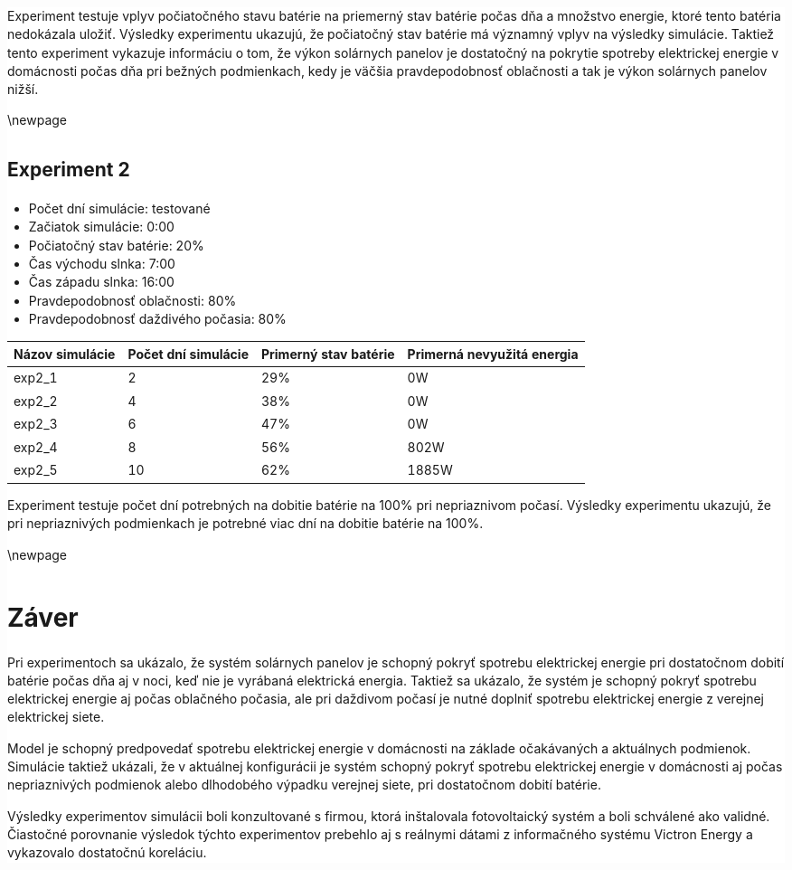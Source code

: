 Experiment testuje vplyv počiatočného stavu batérie na priemerný stav batérie počas dňa a množstvo energie, ktoré tento batéria nedokázala uložiť. Výsledky experimentu ukazujú, že počiatočný stav batérie má významný vplyv na výsledky simulácie. Taktiež tento experiment vykazuje informáciu o tom, že výkon solárnych panelov je dostatočný na pokrytie spotreby elektrickej energie v domácnosti počas dňa pri bežných podmienkach, kedy je väčšia pravdepodobnosť oblačnosti a tak je výkon solárnych panelov nižší.

\newpage

## Experiment 2

-   Počet dní simulácie: testované
-   Začiatok simulácie: 0:00
-   Počiatočný stav batérie: 20%
-   Čas východu slnka: 7:00
-   Čas západu slnka: 16:00
-   Pravdepodobnosť oblačnosti: 80%
-   Pravdepodobnosť daždivého počasia: 80%

| Názov simulácie | Počet dní simulácie | Primerný stav batérie | Primerná nevyužitá energia |
| --------------- | ------------------- | --------------------- | -------------------------- |
| exp2_1          | 2                   | 29%                   | 0W                         |
| exp2_2          | 4                   | 38%                   | 0W                         |
| exp2_3          | 6                   | 47%                   | 0W                         |
| exp2_4          | 8                   | 56%                   | 802W                       |
| exp2_5          | 10                  | 62%                   | 1885W                      |

Experiment testuje počet dní potrebných na dobitie batérie na 100% pri nepriaznivom počasí. Výsledky experimentu ukazujú, že pri nepriaznivých podmienkach je potrebné viac dní na dobitie batérie na 100%.

\newpage

# Záver

Pri experimentoch sa ukázalo, že systém solárnych panelov je schopný pokryť spotrebu elektrickej energie pri dostatočnom dobití batérie počas dňa aj v noci, keď nie je vyrábaná elektrická energia. Taktiež sa ukázalo, že systém je schopný pokryť spotrebu elektrickej energie aj počas oblačného počasia, ale pri daždivom počasí je nutné doplniť spotrebu elektrickej energie z verejnej elektrickej siete.

Model je schopný predpovedať spotrebu elektrickej energie v domácnosti na základe očakávaných a aktuálnych podmienok. Simulácie taktiež ukázali, že v aktuálnej konfigurácii je systém schopný pokryť spotrebu elektrickej energie v domácnosti aj počas nepriaznivých podmienok alebo dlhodobého výpadku verejnej siete, pri dostatočnom dobití batérie.

Výsledky experimentov simulácii boli konzultované s firmou, ktorá inštalovala fotovoltaický systém a boli schválené ako validné. Čiastočné porovnanie výsledok týchto experimentov prebehlo aj s reálnymi dátami z informačného systému Victron Energy a vykazovalo dostatočnú koreláciu.
